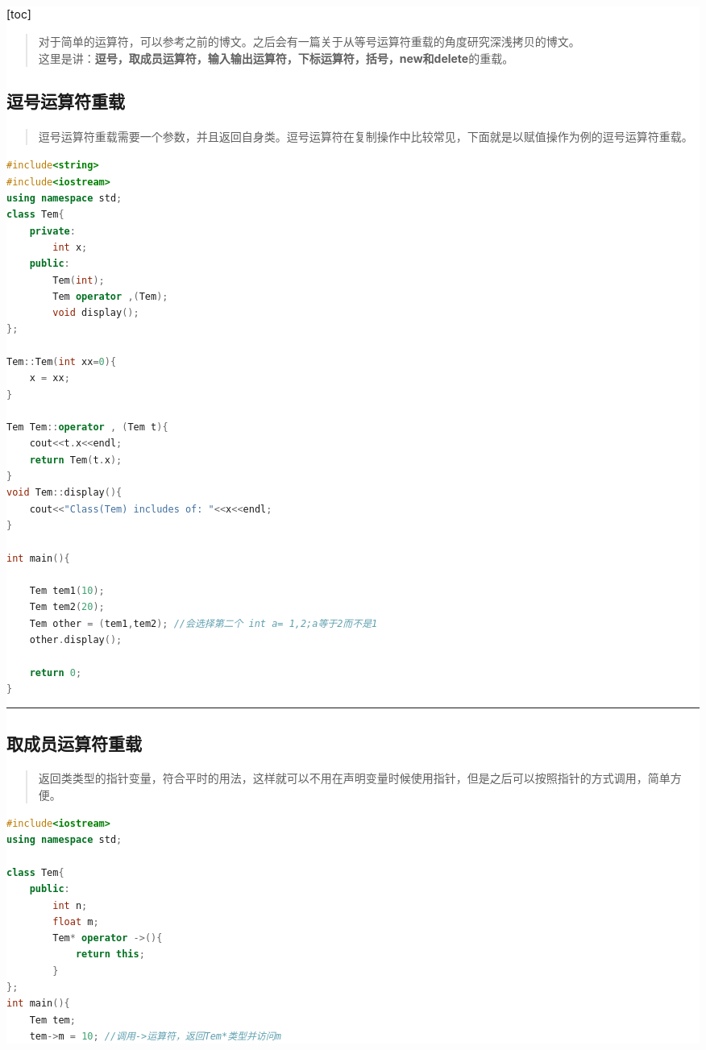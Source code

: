[toc]

> 对于简单的运算符，可以参考之前的博文。之后会有一篇关于从等号运算符重载的角度研究深浅拷贝的博文。<br>这里是讲：**逗号，取成员运算符，输入输出运算符，下标运算符，括号，new和delete**的重载。

## 逗号运算符重载
> 逗号运算符重载需要一个参数，并且返回自身类。逗号运算符在复制操作中比较常见，下面就是以赋值操作为例的逗号运算符重载。

```c++
#include<string>
#include<iostream>
using namespace std;
class Tem{
	private:
		int x;
	public:
		Tem(int);
		Tem operator ,(Tem);
		void display();
}; 

Tem::Tem(int xx=0){
	x = xx;
}

Tem Tem::operator , (Tem t){
	cout<<t.x<<endl;
	return Tem(t.x);
}
void Tem::display(){
	cout<<"Class(Tem) includes of: "<<x<<endl;
}

int main(){
	
	Tem tem1(10);
	Tem tem2(20);
	Tem other = (tem1,tem2); //会选择第二个 int a= 1,2;a等于2而不是1 
	other.display();
	
	return 0;
}
```

***

## 取成员运算符重载
> 返回类类型的指针变量，符合平时的用法，这样就可以不用在声明变量时候使用指针，但是之后可以按照指针的方式调用，简单方便。

```c++
#include<iostream>
using namespace std;

class Tem{
	public:
		int n;
		float m;
		Tem* operator ->(){
			return this;
		}
}; 
int main(){
	Tem tem;
	tem->m = 10; //调用->运算符，返回Tem*类型并访问m 
```